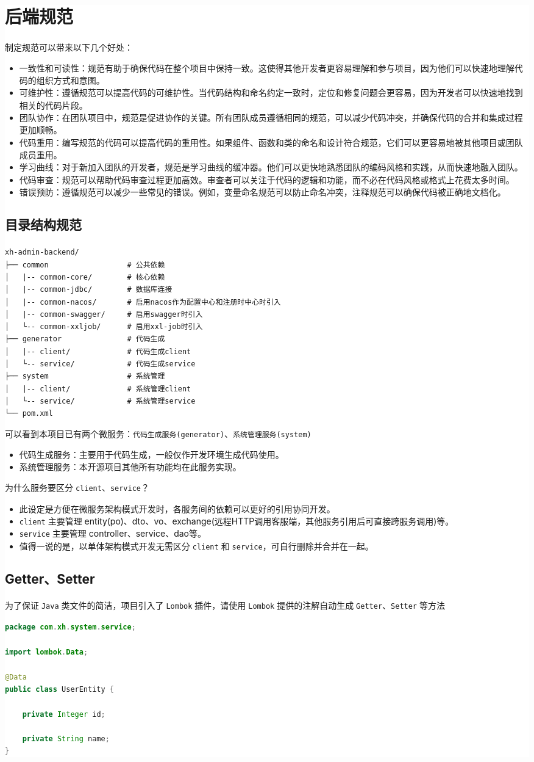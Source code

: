 # 后端规范

制定规范可以带来以下几个好处：

- 一致性和可读性：规范有助于确保代码在整个项目中保持一致。这使得其他开发者更容易理解和参与项目，因为他们可以快速地理解代码的组织方式和意图。
- 可维护性：遵循规范可以提高代码的可维护性。当代码结构和命名约定一致时，定位和修复问题会更容易，因为开发者可以快速地找到相关的代码片段。
- 团队协作：在团队项目中，规范是促进协作的关键。所有团队成员遵循相同的规范，可以减少代码冲突，并确保代码的合并和集成过程更加顺畅。
- 代码重用：编写规范的代码可以提高代码的重用性。如果组件、函数和类的命名和设计符合规范，它们可以更容易地被其他项目或团队成员重用。
- 学习曲线：对于新加入团队的开发者，规范是学习曲线的缓冲器。他们可以更快地熟悉团队的编码风格和实践，从而快速地融入团队。
- 代码审查：规范可以帮助代码审查过程更加高效。审查者可以关注于代码的逻辑和功能，而不必在代码风格或格式上花费太多时间。
- 错误预防：遵循规范可以减少一些常见的错误。例如，变量命名规范可以防止命名冲突，注释规范可以确保代码被正确地文档化。

## 目录结构规范

``` shell
xh-admin-backend/      
├── common                  # 公共依赖
│   |-- common-core/        # 核心依赖
│   |-- common-jdbc/        # 数据库连接
│   |-- common-nacos/       # 启用nacos作为配置中心和注册时中心时引入
│   |-- common-swagger/     # 启用swagger时引入
│   └-- common-xxljob/      # 启用xxl-job时引入
├── generator               # 代码生成
│   |-- client/             # 代码生成client
│   └-- service/            # 代码生成service
├── system                  # 系统管理
│   |-- client/             # 系统管理client
│   └-- service/            # 系统管理service
└── pom.xml                 
```

可以看到本项目已有两个微服务：`代码生成服务(generator)`、`系统管理服务(system)`

- 代码生成服务：主要用于代码生成，一般仅作开发环境生成代码使用。
- 系统管理服务：本开源项目其他所有功能均在此服务实现。

为什么服务要区分 `client`、`service`？

- 此设定是方便在微服务架构模式开发时，各服务间的依赖可以更好的引用协同开发。
- `client` 主要管理 entity(po)、dto、vo、exchange(远程HTTP调用客服端，其他服务引用后可直接跨服务调用)等。
- `service` 主要管理 controller、service、dao等。
- 值得一说的是，以单体架构模式开发无需区分 `client` 和 `service`，可自行删除并合并在一起。

## Getter、Setter

为了保证 `Java` 类文件的简洁，项目引入了 `Lombok` 插件，请使用 `Lombok` 提供的注解自动生成 `Getter`、`Setter` 等方法

```java
package com.xh.system.service;

import lombok.Data;

@Data
public class UserEntity {

    private Integer id;

    private String name;
}
```

